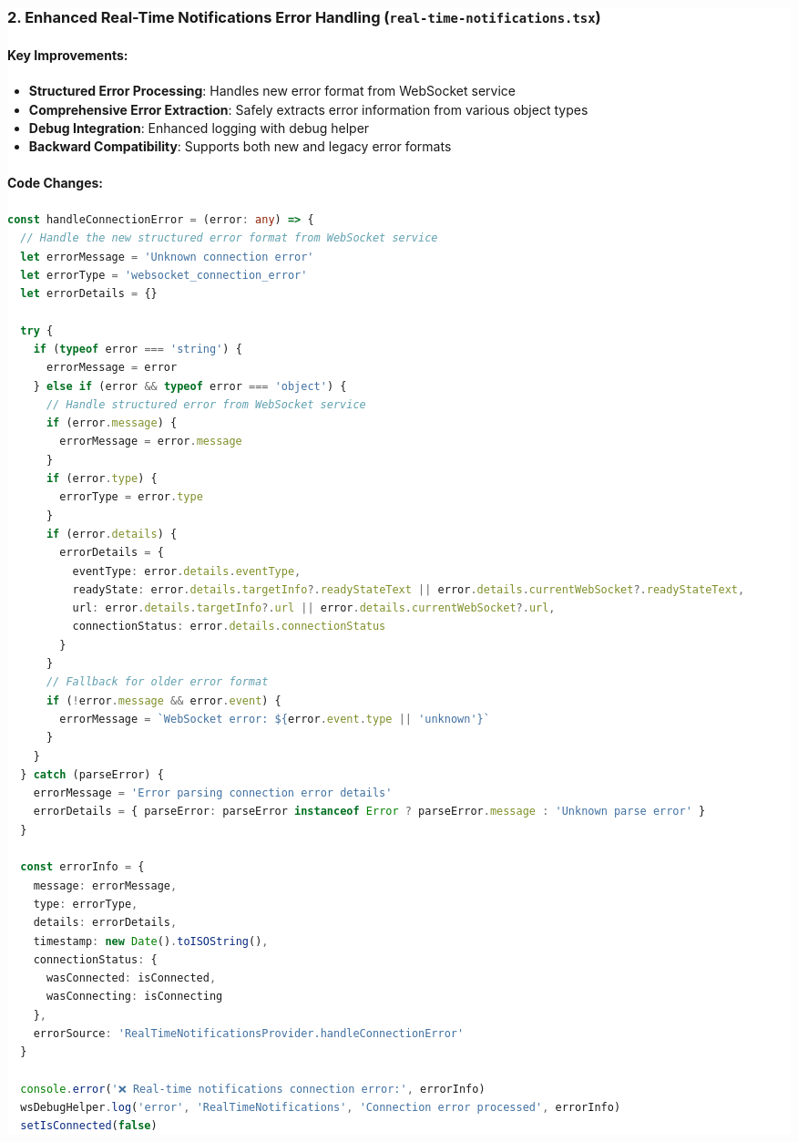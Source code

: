 ### 2. Enhanced Real-Time Notifications Error Handling (`real-time-notifications.tsx`)

#### Key Improvements:
- **Structured Error Processing**: Handles new error format from WebSocket service
- **Comprehensive Error Extraction**: Safely extracts error information from various object types
- **Debug Integration**: Enhanced logging with debug helper
- **Backward Compatibility**: Supports both new and legacy error formats

#### Code Changes:
```typescript
const handleConnectionError = (error: any) => {
  // Handle the new structured error format from WebSocket service
  let errorMessage = 'Unknown connection error'
  let errorType = 'websocket_connection_error'
  let errorDetails = {}
  
  try {
    if (typeof error === 'string') {
      errorMessage = error
    } else if (error && typeof error === 'object') {
      // Handle structured error from WebSocket service
      if (error.message) {
        errorMessage = error.message
      }
      if (error.type) {
        errorType = error.type
      }
      if (error.details) {
        errorDetails = {
          eventType: error.details.eventType,
          readyState: error.details.targetInfo?.readyStateText || error.details.currentWebSocket?.readyStateText,
          url: error.details.targetInfo?.url || error.details.currentWebSocket?.url,
          connectionStatus: error.details.connectionStatus
        }
      }
      // Fallback for older error format
      if (!error.message && error.event) {
        errorMessage = `WebSocket error: ${error.event.type || 'unknown'}`
      }
    }
  } catch (parseError) {
    errorMessage = 'Error parsing connection error details'
    errorDetails = { parseError: parseError instanceof Error ? parseError.message : 'Unknown parse error' }
  }
  
  const errorInfo = {
    message: errorMessage,
    type: errorType,
    details: errorDetails,
    timestamp: new Date().toISOString(),
    connectionStatus: {
      wasConnected: isConnected,
      wasConnecting: isConnecting
    },
    errorSource: 'RealTimeNotificationsProvider.handleConnectionError'
  }
  
  console.error('❌ Real-time notifications connection error:', errorInfo)
  wsDebugHelper.log('error', 'RealTimeNotifications', 'Connection error processed', errorInfo)
  setIsConnected(false)
```